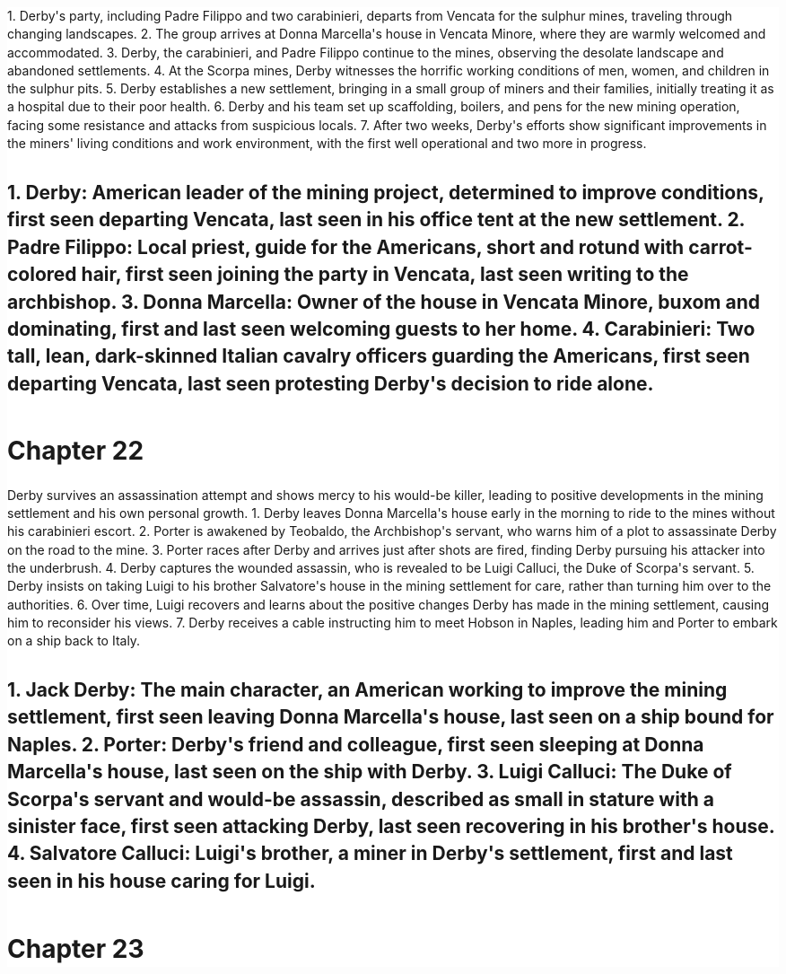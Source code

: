 <events>
1. Derby's party, including Padre Filippo and two carabinieri, departs from Vencata for the sulphur mines, traveling through changing landscapes.
2. The group arrives at Donna Marcella's house in Vencata Minore, where they are warmly welcomed and accommodated.
3. Derby, the carabinieri, and Padre Filippo continue to the mines, observing the desolate landscape and abandoned settlements.
4. At the Scorpa mines, Derby witnesses the horrific working conditions of men, women, and children in the sulphur pits.
5. Derby establishes a new settlement, bringing in a small group of miners and their families, initially treating it as a hospital due to their poor health.
6. Derby and his team set up scaffolding, boilers, and pens for the new mining operation, facing some resistance and attacks from suspicious locals.
7. After two weeks, Derby's efforts show significant improvements in the miners' living conditions and work environment, with the first well operational and two more in progress.
</events>

<characters>1. Derby: American leader of the mining project, determined to improve conditions, first seen departing Vencata, last seen in his office tent at the new settlement.
2. Padre Filippo: Local priest, guide for the Americans, short and rotund with carrot-colored hair, first seen joining the party in Vencata, last seen writing to the archbishop.
3. Donna Marcella: Owner of the house in Vencata Minore, buxom and dominating, first and last seen welcoming guests to her home.
4. Carabinieri: Two tall, lean, dark-skinned Italian cavalry officers guarding the Americans, first seen departing Vencata, last seen protesting Derby's decision to ride alone.</characters>
----------------
# Chapter 22
<synopsis>
Derby survives an assassination attempt and shows mercy to his would-be killer, leading to positive developments in the mining settlement and his own personal growth.
</synopsis>

<events>
1. Derby leaves Donna Marcella's house early in the morning to ride to the mines without his carabinieri escort.
2. Porter is awakened by Teobaldo, the Archbishop's servant, who warns him of a plot to assassinate Derby on the road to the mine.
3. Porter races after Derby and arrives just after shots are fired, finding Derby pursuing his attacker into the underbrush.
4. Derby captures the wounded assassin, who is revealed to be Luigi Calluci, the Duke of Scorpa's servant.
5. Derby insists on taking Luigi to his brother Salvatore's house in the mining settlement for care, rather than turning him over to the authorities.
6. Over time, Luigi recovers and learns about the positive changes Derby has made in the mining settlement, causing him to reconsider his views.
7. Derby receives a cable instructing him to meet Hobson in Naples, leading him and Porter to embark on a ship back to Italy.
</events>

<characters>1. Jack Derby: The main character, an American working to improve the mining settlement, first seen leaving Donna Marcella's house, last seen on a ship bound for Naples.
2. Porter: Derby's friend and colleague, first seen sleeping at Donna Marcella's house, last seen on the ship with Derby.
3. Luigi Calluci: The Duke of Scorpa's servant and would-be assassin, described as small in stature with a sinister face, first seen attacking Derby, last seen recovering in his brother's house.
4. Salvatore Calluci: Luigi's brother, a miner in Derby's settlement, first and last seen in his house caring for Luigi.</characters>
----------------
# Chapter 23
<synopsis>